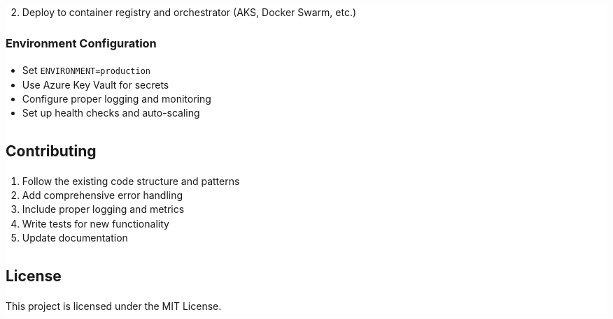 2. Deploy to container registry and orchestrator (AKS, Docker Swarm, etc.)

### Environment Configuration
- Set `ENVIRONMENT=production`
- Use Azure Key Vault for secrets
- Configure proper logging and monitoring
- Set up health checks and auto-scaling

## Contributing

1. Follow the existing code structure and patterns
2. Add comprehensive error handling
3. Include proper logging and metrics
4. Write tests for new functionality
5. Update documentation

## License

This project is licensed under the MIT License.
